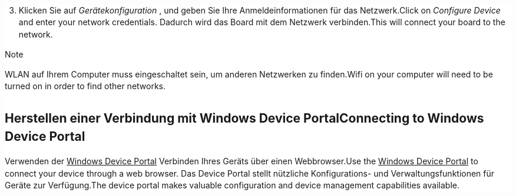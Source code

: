 3. <span data-ttu-id="8cf16-200">Klicken Sie auf _Gerätekonfiguration_ , und geben Sie Ihre Anmeldeinformationen für das Netzwerk.</span><span class="sxs-lookup"><span data-stu-id="8cf16-200">Click on _Configure Device_ and enter your network credentials.</span></span> <span data-ttu-id="8cf16-201">Dadurch wird das Board mit dem Netzwerk verbinden.</span><span class="sxs-lookup"><span data-stu-id="8cf16-201">This will connect your board to the network.</span></span>

> [!NOTE]
> <span data-ttu-id="8cf16-202">WLAN auf Ihrem Computer muss eingeschaltet sein, um anderen Netzwerken zu finden.</span><span class="sxs-lookup"><span data-stu-id="8cf16-202">Wifi on your computer will need to be turned on in order to find other networks.</span></span>

## <a name="connecting-to-windows-device-portal"></a><span data-ttu-id="8cf16-203">Herstellen einer Verbindung mit Windows Device Portal</span><span class="sxs-lookup"><span data-stu-id="8cf16-203">Connecting to Windows Device Portal</span></span>

<span data-ttu-id="8cf16-204">Verwenden der [Windows Device Portal](../../manage-your-device/DevicePortal.md) Verbinden Ihres Geräts über einen Webbrowser.</span><span class="sxs-lookup"><span data-stu-id="8cf16-204">Use the [Windows Device Portal](../../manage-your-device/DevicePortal.md) to connect your device through a web browser.</span></span> <span data-ttu-id="8cf16-205">Das Device Portal stellt nützliche Konfigurations- und Verwaltungsfunktionen für Geräte zur Verfügung.</span><span class="sxs-lookup"><span data-stu-id="8cf16-205">The device portal makes valuable configuration and device management capabilities available.</span></span> 

